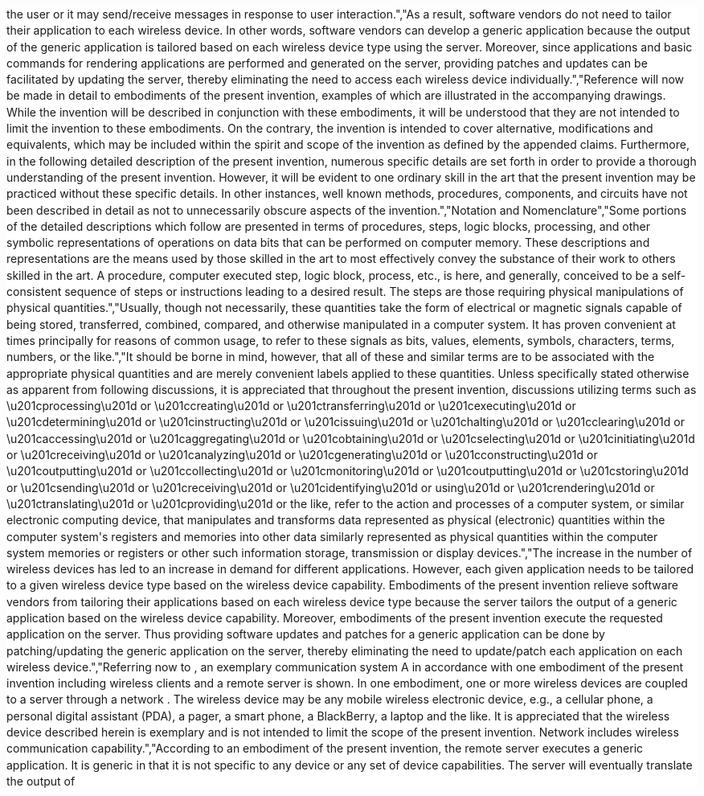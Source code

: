 the user or it may send\/receive messages in response to user interaction.","As a result, software vendors do not need to tailor their application to each wireless device. In other words, software vendors can develop a generic application because the output of the generic application is tailored based on each wireless device type using the server. Moreover, since applications and basic commands for rendering applications are performed and generated on the server, providing patches and updates can be facilitated by updating the server, thereby eliminating the need to access each wireless device individually.","Reference will now be made in detail to embodiments of the present invention, examples of which are illustrated in the accompanying drawings. While the invention will be described in conjunction with these embodiments, it will be understood that they are not intended to limit the invention to these embodiments. On the contrary, the invention is intended to cover alternative, modifications and equivalents, which may be included within the spirit and scope of the invention as defined by the appended claims. Furthermore, in the following detailed description of the present invention, numerous specific details are set forth in order to provide a thorough understanding of the present invention. However, it will be evident to one ordinary skill in the art that the present invention may be practiced without these specific details. In other instances, well known methods, procedures, components, and circuits have not been described in detail as not to unnecessarily obscure aspects of the invention.","Notation and Nomenclature","Some portions of the detailed descriptions which follow are presented in terms of procedures, steps, logic blocks, processing, and other symbolic representations of operations on data bits that can be performed on computer memory. These descriptions and representations are the means used by those skilled in the art to most effectively convey the substance of their work to others skilled in the art. A procedure, computer executed step, logic block, process, etc., is here, and generally, conceived to be a self-consistent sequence of steps or instructions leading to a desired result. The steps are those requiring physical manipulations of physical quantities.","Usually, though not necessarily, these quantities take the form of electrical or magnetic signals capable of being stored, transferred, combined, compared, and otherwise manipulated in a computer system. It has proven convenient at times principally for reasons of common usage, to refer to these signals as bits, values, elements, symbols, characters, terms, numbers, or the like.","It should be borne in mind, however, that all of these and similar terms are to be associated with the appropriate physical quantities and are merely convenient labels applied to these quantities. Unless specifically stated otherwise as apparent from following discussions, it is appreciated that throughout the present invention, discussions utilizing terms such as \u201cprocessing\u201d or \u201ccreating\u201d or \u201ctransferring\u201d or \u201cexecuting\u201d or \u201cdetermining\u201d or \u201cinstructing\u201d or \u201cissuing\u201d or \u201chalting\u201d or \u201cclearing\u201d or \u201caccessing\u201d or \u201caggregating\u201d or \u201cobtaining\u201d or \u201cselecting\u201d or \u201cinitiating\u201d or \u201creceiving\u201d or \u201canalyzing\u201d or \u201cgenerating\u201d or \u201cconstructing\u201d or \u201coutputting\u201d or \u201ccollecting\u201d or \u201cmonitoring\u201d or \u201coutputting\u201d or \u201cstoring\u201d or \u201csending\u201d or \u201creceiving\u201d or \u201cidentifying\u201d or using\u201d or \u201crendering\u201d or \u201ctranslating\u201d or \u201cproviding\u201d or the like, refer to the action and processes of a computer system, or similar electronic computing device, that manipulates and transforms data represented as physical (electronic) quantities within the computer system's registers and memories into other data similarly represented as physical quantities within the computer system memories or registers or other such information storage, transmission or display devices.","The increase in the number of wireless devices has led to an increase in demand for different applications. However, each given application needs to be tailored to a given wireless device type based on the wireless device capability. Embodiments of the present invention relieve software vendors from tailoring their applications based on each wireless device type because the server tailors the output of a generic application based on the wireless device capability. Moreover, embodiments of the present invention execute the requested application on the server. Thus providing software updates and patches for a generic application can be done by patching\/updating the generic application on the server, thereby eliminating the need to update\/patch each application on each wireless device.","Referring now to , an exemplary communication system A in accordance with one embodiment of the present invention including wireless clients and a remote server is shown. In one embodiment, one or more wireless devices  are coupled to a server  through a network . The wireless device  may be any mobile wireless electronic device, e.g., a cellular phone, a personal digital assistant (PDA), a pager, a smart phone, a BlackBerry, a laptop and the like. It is appreciated that the wireless device described herein is exemplary and is not intended to limit the scope of the present invention. Network  includes wireless communication capability.","According to an embodiment of the present invention, the remote server executes a generic application. It is generic in that it is not specific to any device or any set of device capabilities. The server will eventually translate the output of